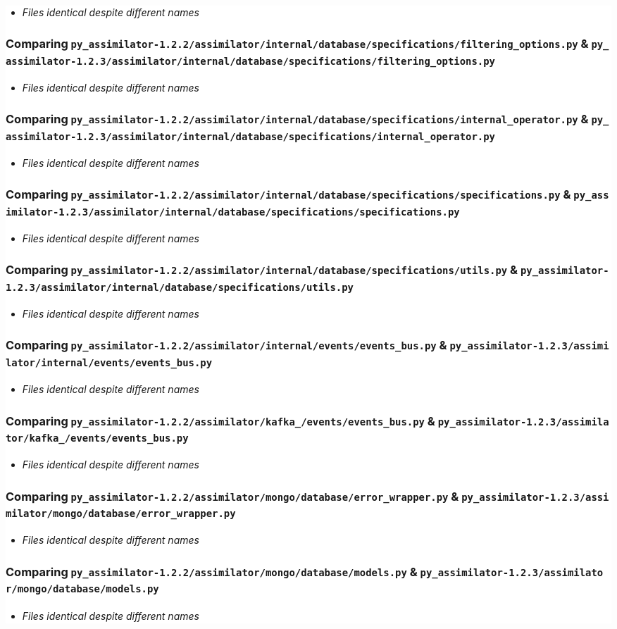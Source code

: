  * *Files identical despite different names*

### Comparing `py_assimilator-1.2.2/assimilator/internal/database/specifications/filtering_options.py` & `py_assimilator-1.2.3/assimilator/internal/database/specifications/filtering_options.py`

 * *Files identical despite different names*

### Comparing `py_assimilator-1.2.2/assimilator/internal/database/specifications/internal_operator.py` & `py_assimilator-1.2.3/assimilator/internal/database/specifications/internal_operator.py`

 * *Files identical despite different names*

### Comparing `py_assimilator-1.2.2/assimilator/internal/database/specifications/specifications.py` & `py_assimilator-1.2.3/assimilator/internal/database/specifications/specifications.py`

 * *Files identical despite different names*

### Comparing `py_assimilator-1.2.2/assimilator/internal/database/specifications/utils.py` & `py_assimilator-1.2.3/assimilator/internal/database/specifications/utils.py`

 * *Files identical despite different names*

### Comparing `py_assimilator-1.2.2/assimilator/internal/events/events_bus.py` & `py_assimilator-1.2.3/assimilator/internal/events/events_bus.py`

 * *Files identical despite different names*

### Comparing `py_assimilator-1.2.2/assimilator/kafka_/events/events_bus.py` & `py_assimilator-1.2.3/assimilator/kafka_/events/events_bus.py`

 * *Files identical despite different names*

### Comparing `py_assimilator-1.2.2/assimilator/mongo/database/error_wrapper.py` & `py_assimilator-1.2.3/assimilator/mongo/database/error_wrapper.py`

 * *Files identical despite different names*

### Comparing `py_assimilator-1.2.2/assimilator/mongo/database/models.py` & `py_assimilator-1.2.3/assimilator/mongo/database/models.py`

 * *Files identical despite different names*
